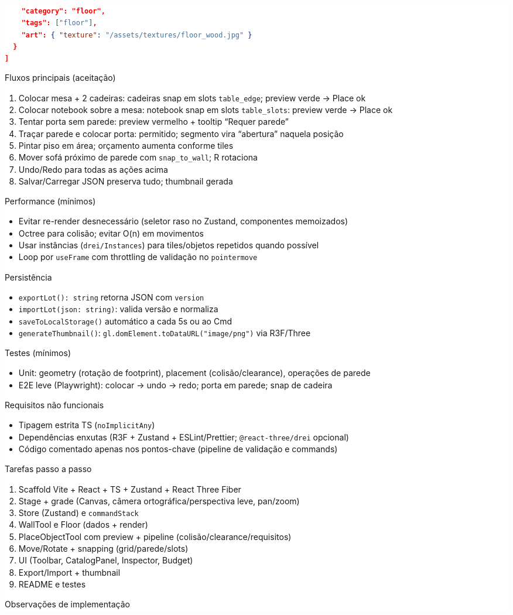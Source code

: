 ```json
    "category": "floor",
    "tags": ["floor"],
    "art": { "texture": "/assets/textures/floor_wood.jpg" }
  }
]
```

Fluxos principais (aceitação)

1. Colocar mesa + 2 cadeiras: cadeiras snap em slots `table_edge`; preview verde → Place ok
2. Colocar notebook sobre a mesa: notebook snap em slots `table_slots`: preview verde → Place ok
2. Tentar porta sem parede: preview vermelho + tooltip “Requer parede”
3. Traçar parede e colocar porta: permitido; segmento vira “abertura” naquela posição
4. Pintar piso em área; orçamento aumenta conforme tiles
5. Mover sofá próximo de parede com `snap_to_wall`; R rotaciona
6. Undo/Redo para todas as ações acima
7. Salvar/Carregar JSON preserva tudo; thumbnail gerada

Performance (mínimos)

- Evitar re-render desnecessário (seletor raso no Zustand, componentes memoizados)
- Octree para colisão; evitar O(n) em movimentos
- Usar instâncias (`drei/Instances`) para tiles/objetos repetidos quando possível
- Loop por `useFrame` com throttling de validação no `pointermove`

Persistência

- `exportLot(): string` retorna JSON com `version`
- `importLot(json: string)`: valida versão e normaliza
- `saveToLocalStorage()` automático a cada 5s ou ao Cmd
- `generateThumbnail()`: `gl.domElement.toDataURL("image/png")` via R3F/Three

Testes (mínimos)

- Unit: geometry (rotação de footprint), placement (colisão/clearance), operações de parede
- E2E leve (Playwright): colocar → undo → redo; porta em parede; snap de cadeira

Requisitos não funcionais

- Tipagem estrita TS (`noImplicitAny`)
- Dependências enxutas (R3F + Zustand + ESLint/Prettier; `@react-three/drei` opcional)
- Código comentado apenas nos pontos-chave (pipeline de validação e commands)

Tarefas passo a passo

1. Scaffold Vite + React + TS + Zustand + React Three Fiber
2. Stage + grade (Canvas, câmera ortográfica/perspectiva leve, pan/zoom)
3. Store (Zustand) e `commandStack`
4. WallTool e Floor (dados + render)
5. PlaceObjectTool com preview + pipeline (colisão/clearance/requisitos)
6. Move/Rotate + snapping (grid/parede/slots)
7. UI (Toolbar, CatalogPanel, Inspector, Budget)
8. Export/Import + thumbnail
9. README e testes

Observações de implementação
